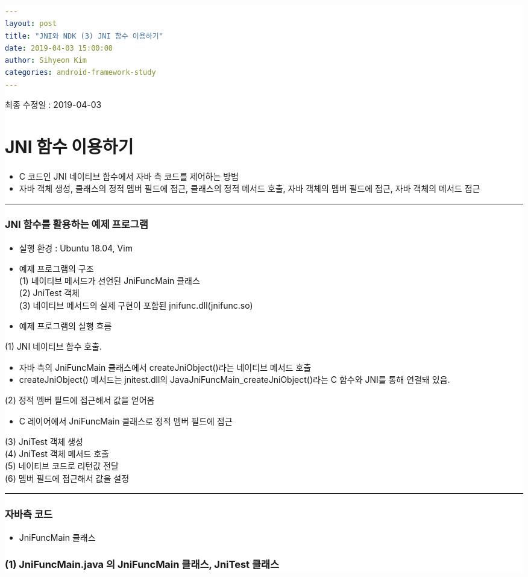 ```yaml
---
layout: post
title: "JNI와 NDK (3) JNI 함수 이용하기"
date: 2019-04-03 15:00:00
author: Sihyeon Kim
categories: android-framework-study
---
```


최종 수정일 : 2019-04-03

# JNI 함수 이용하기
- C 코드인 JNI 네이티브 함수에서 자바 측 코드를 제어하는 방법  
- 자바 객체 생성, 클래스의 정적 멤버 필드에 접근, 클래스의 정적 메서드 호출, 자바 객체의 멤버 필드에 접근, 자바 객체의 메서드 접근  

---

### JNI 함수를 활용하는 예제 프로그램  
- 실행 환경 : Ubuntu 18.04, Vim  
- 예제 프로그램의 구조  
(1) 네이티브 메서드가 선언된 JniFuncMain 클래스  
(2) JniTest 객체  
(3) 네이티브 메서드의 실제 구현이 포함된 jnifunc.dll(jnifunc.so)  

- 예제 프로그램의 실행 흐름  

(1) JNI 네이티브 함수 호출.  
  - 자바 측의 JniFuncMain 클래스에서 createJniObject()라는 네이티브 메서드 호출  
  - createJniObject() 메서드는 jnitest.dll의 JavaJniFuncMain_createJniObject()라는 C 함수와 JNI를 통해 연결돼 있음.  
  
(2) 정적 멤버 필드에 접근해서 값을 얻어옴  
  - C 레이어에서 JniFuncMain 클래스로 정적 멤버 필드에 접근  
  
(3) JniTest 객체 생성  
(4) JniTest 객체 메서드 호출  
(5) 네이티브 코드로 리턴값 전달  
(6) 멤버 필드에 접근해서 값을 설정  

---

### 자바측 코드
- JniFuncMain 클래스  

### (1) JniFuncMain.java 의 JniFuncMain 클래스, JniTest 클래스
